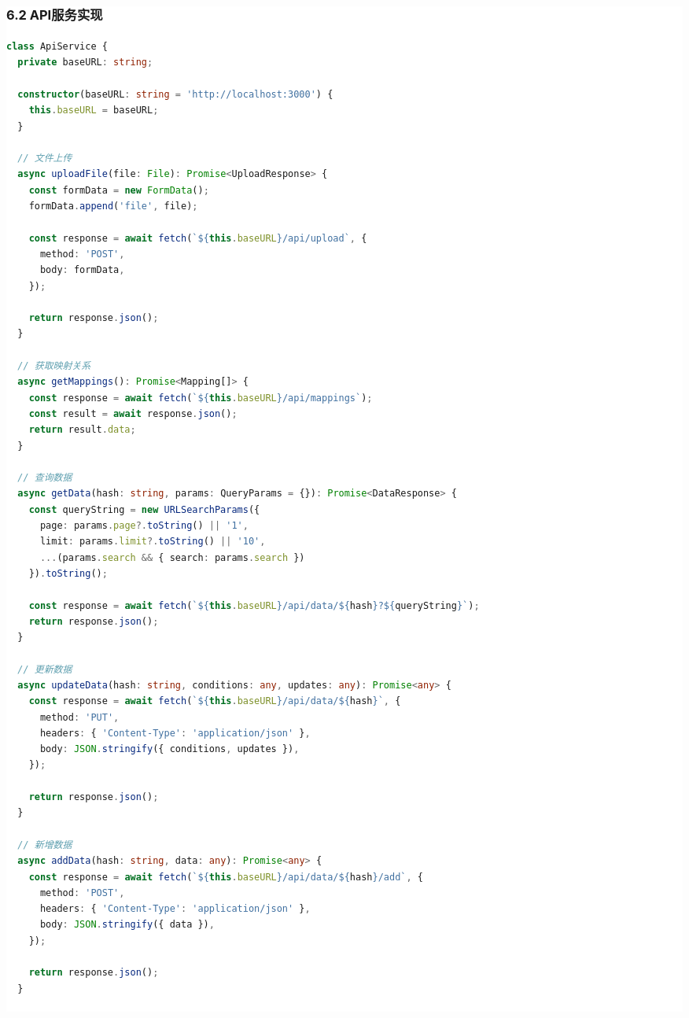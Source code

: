 ### 6.2 API服务实现
```typescript
class ApiService {
  private baseURL: string;
  
  constructor(baseURL: string = 'http://localhost:3000') {
    this.baseURL = baseURL;
  }
  
  // 文件上传
  async uploadFile(file: File): Promise<UploadResponse> {
    const formData = new FormData();
    formData.append('file', file);
    
    const response = await fetch(`${this.baseURL}/api/upload`, {
      method: 'POST',
      body: formData,
    });
    
    return response.json();
  }
  
  // 获取映射关系
  async getMappings(): Promise<Mapping[]> {
    const response = await fetch(`${this.baseURL}/api/mappings`);
    const result = await response.json();
    return result.data;
  }
  
  // 查询数据
  async getData(hash: string, params: QueryParams = {}): Promise<DataResponse> {
    const queryString = new URLSearchParams({
      page: params.page?.toString() || '1',
      limit: params.limit?.toString() || '10',
      ...(params.search && { search: params.search })
    }).toString();
    
    const response = await fetch(`${this.baseURL}/api/data/${hash}?${queryString}`);
    return response.json();
  }
  
  // 更新数据
  async updateData(hash: string, conditions: any, updates: any): Promise<any> {
    const response = await fetch(`${this.baseURL}/api/data/${hash}`, {
      method: 'PUT',
      headers: { 'Content-Type': 'application/json' },
      body: JSON.stringify({ conditions, updates }),
    });
    
    return response.json();
  }
  
  // 新增数据
  async addData(hash: string, data: any): Promise<any> {
    const response = await fetch(`${this.baseURL}/api/data/${hash}/add`, {
      method: 'POST',
      headers: { 'Content-Type': 'application/json' },
      body: JSON.stringify({ data }),
    });
    
    return response.json();
  }
  
```